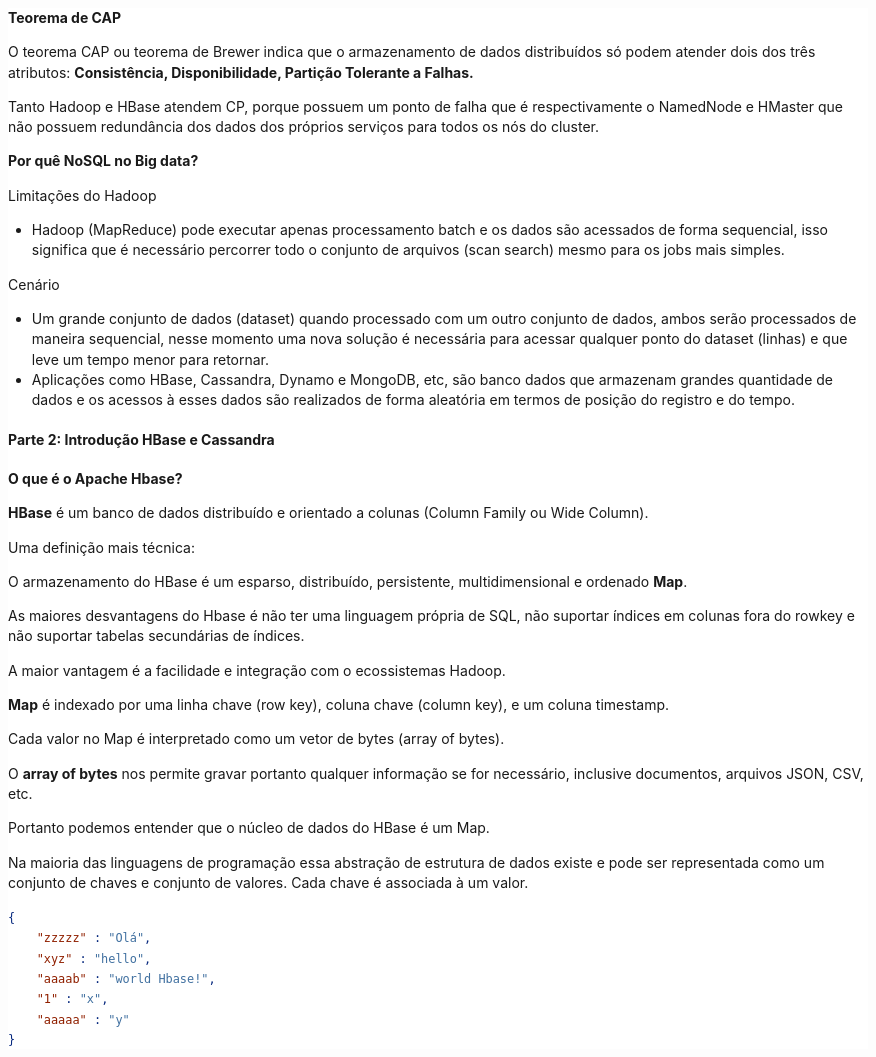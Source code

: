 **Teorema de CAP**

O teorema CAP ou teorema de Brewer indica que o armazenamento de dados distribuídos só podem atender dois dos três atributos: **Consistência, Disponibilidade, Partição Tolerante a Falhas.**

Tanto Hadoop e HBase atendem CP, porque possuem um ponto de falha que é respectivamente o NamedNode e HMaster que não possuem redundância dos dados dos próprios serviços para todos os nós do cluster.

**Por quê NoSQL no Big data?**

Limitações do Hadoop

- Hadoop (MapReduce) pode executar apenas processamento batch e os dados são acessados de forma sequencial, isso significa que é necessário percorrer todo o conjunto de arquivos (scan search) mesmo para os jobs mais simples.

Cenário

- Um grande conjunto de dados (dataset) quando processado com um outro conjunto de dados, ambos serão processados de maneira sequencial, nesse momento uma nova solução é necessária para acessar qualquer ponto do dataset (linhas) e que leve um tempo menor para retornar.
- Aplicações como HBase, Cassandra, Dynamo e MongoDB, etc, são banco dados que armazenam grandes quantidade de dados e os acessos à esses dados são realizados de forma aleatória em termos de posição do registro e do tempo.

#### Parte 2: Introdução HBase e Cassandra

**O que é o Apache Hbase?**

**HBase** é um banco de dados distribuído e orientado a colunas (Column Family ou Wide Column).

Uma definição mais técnica:

O armazenamento do HBase é um esparso, distribuído, persistente, multidimensional e ordenado **Map**.

As maiores desvantagens do Hbase é não ter uma linguagem própria de SQL, não suportar índices em colunas fora do rowkey e não suportar tabelas secundárias de índices.

A maior vantagem é a facilidade e integração com o ecossistemas Hadoop.

**Map** é indexado por uma linha chave (row key), coluna chave (column key), e um coluna timestamp.

Cada valor no Map é interpretado como um vetor de bytes (array of bytes).

O **array of bytes** nos permite gravar portanto qualquer informação se for necessário, inclusive documentos, arquivos JSON, CSV, etc.

Portanto podemos entender que o núcleo de dados do HBase é um Map.

Na maioria das linguagens de programação essa abstração de estrutura de dados existe e pode ser representada como um conjunto de chaves e conjunto de valores. Cada chave é associada à um valor.

```json
{
    "zzzzz" : "Olá",
    "xyz" : "hello",
    "aaaab" : "world Hbase!",
    "1" : "x",
    "aaaaa" : "y"
} 
```
